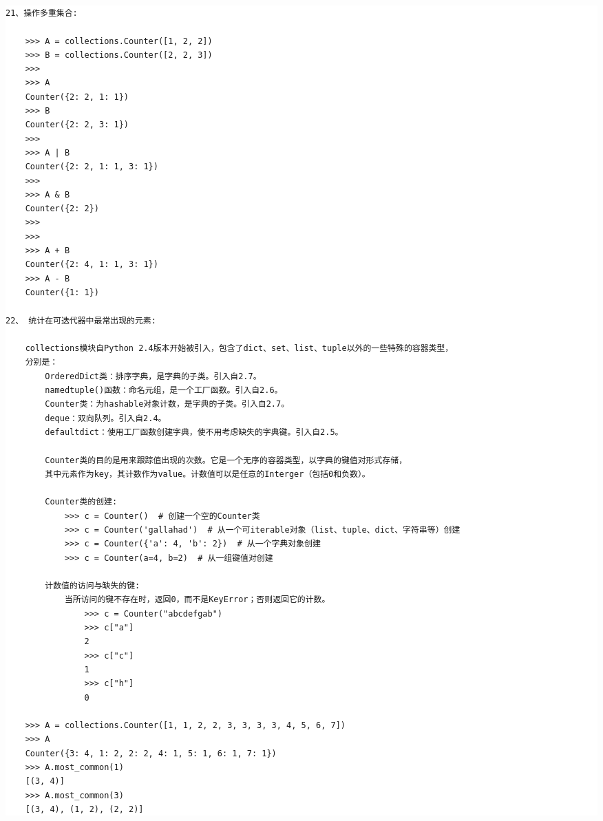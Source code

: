     
    21、操作多重集合:
        
        >>> A = collections.Counter([1, 2, 2])
        >>> B = collections.Counter([2, 2, 3])
        >>> 
        >>> A
        Counter({2: 2, 1: 1})
        >>> B
        Counter({2: 2, 3: 1})
        >>> 
        >>> A | B
        Counter({2: 2, 1: 1, 3: 1})
        >>> 
        >>> A & B
        Counter({2: 2})
        >>> 
        >>> 
        >>> A + B
        Counter({2: 4, 1: 1, 3: 1})
        >>> A - B
        Counter({1: 1})
    
    22、 统计在可迭代器中最常出现的元素:
        
        collections模块自Python 2.4版本开始被引入，包含了dict、set、list、tuple以外的一些特殊的容器类型，
        分别是：
            OrderedDict类：排序字典，是字典的子类。引入自2.7。
            namedtuple()函数：命名元组，是一个工厂函数。引入自2.6。
            Counter类：为hashable对象计数，是字典的子类。引入自2.7。
            deque：双向队列。引入自2.4。
            defaultdict：使用工厂函数创建字典，使不用考虑缺失的字典键。引入自2.5。
        
            Counter类的目的是用来跟踪值出现的次数。它是一个无序的容器类型，以字典的键值对形式存储，
            其中元素作为key，其计数作为value。计数值可以是任意的Interger（包括0和负数）。
            
            Counter类的创建:
                >>> c = Counter()  # 创建一个空的Counter类
                >>> c = Counter('gallahad')  # 从一个可iterable对象（list、tuple、dict、字符串等）创建
                >>> c = Counter({'a': 4, 'b': 2})  # 从一个字典对象创建
                >>> c = Counter(a=4, b=2)  # 从一组键值对创建
            
            计数值的访问与缺失的键:
                当所访问的键不存在时，返回0，而不是KeyError；否则返回它的计数。    
                    >>> c = Counter("abcdefgab")
                    >>> c["a"]
                    2
                    >>> c["c"]
                    1
                    >>> c["h"]
                    0

        >>> A = collections.Counter([1, 1, 2, 2, 3, 3, 3, 3, 4, 5, 6, 7])
        >>> A
        Counter({3: 4, 1: 2, 2: 2, 4: 1, 5: 1, 6: 1, 7: 1})
        >>> A.most_common(1)
        [(3, 4)]
        >>> A.most_common(3)
        [(3, 4), (1, 2), (2, 2)]        
    